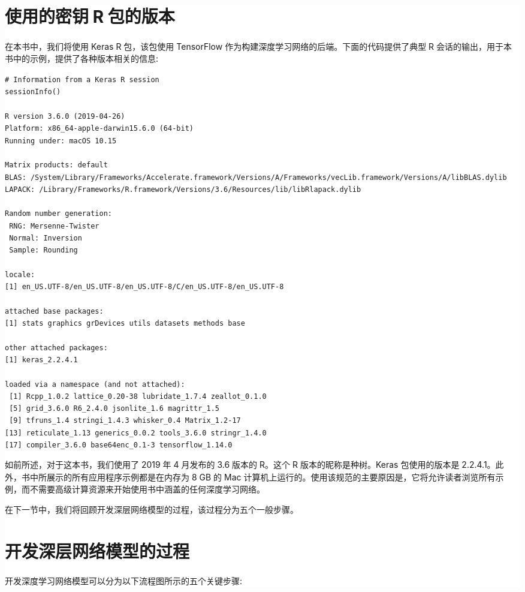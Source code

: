 # 使用的密钥 R 包的版本

在本书中，我们将使用 Keras R 包，该包使用 TensorFlow 作为构建深度学习网络的后端。下面的代码提供了典型 R 会话的输出，用于本书中的示例，提供了各种版本相关的信息:

```
# Information from a Keras R session
sessionInfo()

R version 3.6.0 (2019-04-26)
Platform: x86_64-apple-darwin15.6.0 (64-bit)
Running under: macOS 10.15

Matrix products: default
BLAS: /System/Library/Frameworks/Accelerate.framework/Versions/A/Frameworks/vecLib.framework/Versions/A/libBLAS.dylib
LAPACK: /Library/Frameworks/R.framework/Versions/3.6/Resources/lib/libRlapack.dylib

Random number generation:
 RNG: Mersenne-Twister 
 Normal: Inversion 
 Sample: Rounding 

locale:
[1] en_US.UTF-8/en_US.UTF-8/en_US.UTF-8/C/en_US.UTF-8/en_US.UTF-8

attached base packages:
[1] stats graphics grDevices utils datasets methods base

other attached packages:
[1] keras_2.2.4.1

loaded via a namespace (and not attached):
 [1] Rcpp_1.0.2 lattice_0.20-38 lubridate_1.7.4 zeallot_0.1.0 
 [5] grid_3.6.0 R6_2.4.0 jsonlite_1.6 magrittr_1.5 
 [9] tfruns_1.4 stringi_1.4.3 whisker_0.4 Matrix_1.2-17 
[13] reticulate_1.13 generics_0.0.2 tools_3.6.0 stringr_1.4.0 
[17] compiler_3.6.0 base64enc_0.1-3 tensorflow_1.14.0
```

如前所述，对于这本书，我们使用了 2019 年 4 月发布的 3.6 版本的 R。这个 R 版本的昵称是种树。Keras 包使用的版本是 2.2.4.1。此外，书中所展示的所有应用程序示例都是在内存为 8 GB 的 Mac 计算机上运行的。使用该规范的主要原因是，它将允许读者浏览所有示例，而不需要高级计算资源来开始使用书中涵盖的任何深度学习网络。

在下一节中，我们将回顾开发深层网络模型的过程，该过程分为五个一般步骤。

<title>Process of developing a deep network model</title>  

# 开发深层网络模型的过程

开发深度学习网络模型可以分为以下流程图所示的五个关键步骤:

